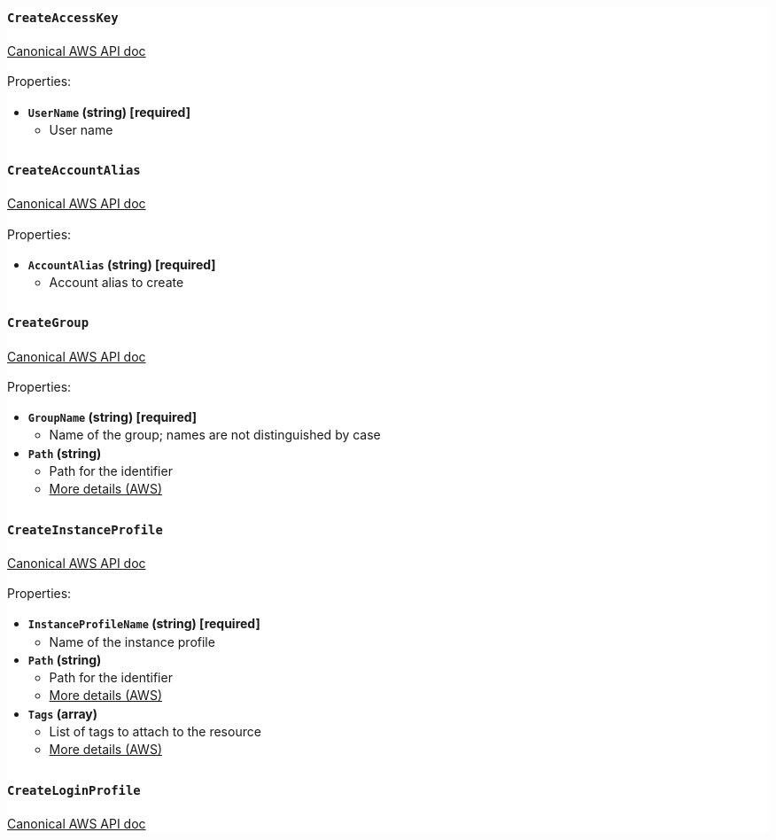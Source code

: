 
### `CreateAccessKey`

[Canonical AWS API doc](https://docs.aws.amazon.com/IAM/latest/APIReference/API_CreateAccessKey.html)

Properties:
- **`UserName` (string) [required]**
  - User name


### `CreateAccountAlias`

[Canonical AWS API doc](https://docs.aws.amazon.com/IAM/latest/APIReference/API_CreateAccountAlias.html)

Properties:
- **`AccountAlias` (string) [required]**
  - Account alias to create


### `CreateGroup`

[Canonical AWS API doc](https://docs.aws.amazon.com/IAM/latest/APIReference/API_CreateGroup.html)

Properties:
- **`GroupName` (string) [required]**
  - Name of the group; names are not distinguished by case
- **`Path` (string)**
  - Path for the identifier
  - [More details (AWS)](https://docs.aws.amazon.com/AWSCloudFormation/latest/UserGuide/reference_identifiers.html)


### `CreateInstanceProfile`

[Canonical AWS API doc](https://docs.aws.amazon.com/IAM/latest/APIReference/API_CreateInstanceProfile.html)

Properties:
- **`InstanceProfileName` (string) [required]**
  - Name of the instance profile
- **`Path` (string)**
  - Path for the identifier
  - [More details (AWS)](https://docs.aws.amazon.com/AWSCloudFormation/latest/UserGuide/reference_identifiers.html)
- **`Tags` (array)**
  - List of tags to attach to the resource
  - [More details (AWS)](https://docs.aws.amazon.com/AWSCloudFormation/latest/UserGuide/id_tags.html)


### `CreateLoginProfile`

[Canonical AWS API doc](https://docs.aws.amazon.com/IAM/latest/APIReference/API_CreateLoginProfile.html)
